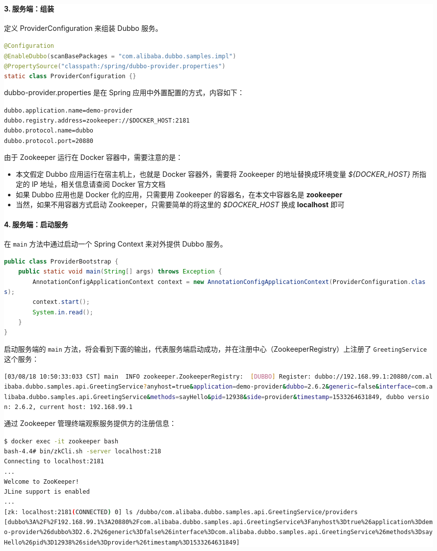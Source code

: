 #### 3. 服务端：组装

定义 ProviderConfiguration 来组装 Dubbo 服务。

```java
@Configuration
@EnableDubbo(scanBasePackages = "com.alibaba.dubbo.samples.impl")
@PropertySource("classpath:/spring/dubbo-provider.properties")
static class ProviderConfiguration {}
```

dubbo-provider.properties 是在 Spring 应用中外置配置的方式，内容如下：

```properties
dubbo.application.name=demo-provider
dubbo.registry.address=zookeeper://$DOCKER_HOST:2181
dubbo.protocol.name=dubbo
dubbo.protocol.port=20880
```

由于 Zookeeper 运行在 Docker 容器中，需要注意的是：

* 本文假定 Dubbo 应用运行在宿主机上，也就是 Docker 容器外，需要将 Zookeeper 的地址替换成环境变量 *${DOCKER_HOST}* 所指定的 IP 地址，相关信息请查阅 Docker 官方文档
* 如果 Dubbo 应用也是 Docker 化的应用，只需要用 Zookeeper 的容器名，在本文中容器名是 **zookeeper**
* 当然，如果不用容器方式启动 Zookeeper，只需要简单的将这里的 *$DOCKER_HOST* 换成 **localhost** 即可

#### 4. 服务端：启动服务

在 `main` 方法中通过启动一个 Spring Context 来对外提供 Dubbo 服务。

```java
public class ProviderBootstrap {
    public static void main(String[] args) throws Exception {
        AnnotationConfigApplicationContext context = new AnnotationConfigApplicationContext(ProviderConfiguration.class);
        context.start();
        System.in.read();
    }
}
```

启动服务端的 `main` 方法，将会看到下面的输出，代表服务端启动成功，并在注册中心（ZookeeperRegistry）上注册了 `GreetingService` 这个服务：

```sh
[03/08/18 10:50:33:033 CST] main  INFO zookeeper.ZookeeperRegistry:  [DUBBO] Register: dubbo://192.168.99.1:20880/com.alibaba.dubbo.samples.api.GreetingService?anyhost=true&application=demo-provider&dubbo=2.6.2&generic=false&interface=com.alibaba.dubbo.samples.api.GreetingService&methods=sayHello&pid=12938&side=provider&timestamp=1533264631849, dubbo version: 2.6.2, current host: 192.168.99.1
```

通过 Zookeeper 管理终端观察服务提供方的注册信息：

```sh
$ docker exec -it zookeeper bash
bash-4.4# bin/zkCli.sh -server localhost:218
Connecting to localhost:2181
...
Welcome to ZooKeeper!
JLine support is enabled
...
[zk: localhost:2181(CONNECTED) 0] ls /dubbo/com.alibaba.dubbo.samples.api.GreetingService/providers
[dubbo%3A%2F%2F192.168.99.1%3A20880%2Fcom.alibaba.dubbo.samples.api.GreetingService%3Fanyhost%3Dtrue%26application%3Ddemo-provider%26dubbo%3D2.6.2%26generic%3Dfalse%26interface%3Dcom.alibaba.dubbo.samples.api.GreetingService%26methods%3DsayHello%26pid%3D12938%26side%3Dprovider%26timestamp%3D1533264631849]
```


[^1]: https://www.ixiacom.com/company/blog/apache-zab—zookeeper-atomic-broadcast-protocol
[^2]: https://www.apache.org/dyn/closer.cgi/zookeeper/
[^3]: https://brew.sh
[^4]: https://www.docker.com/community-edition
